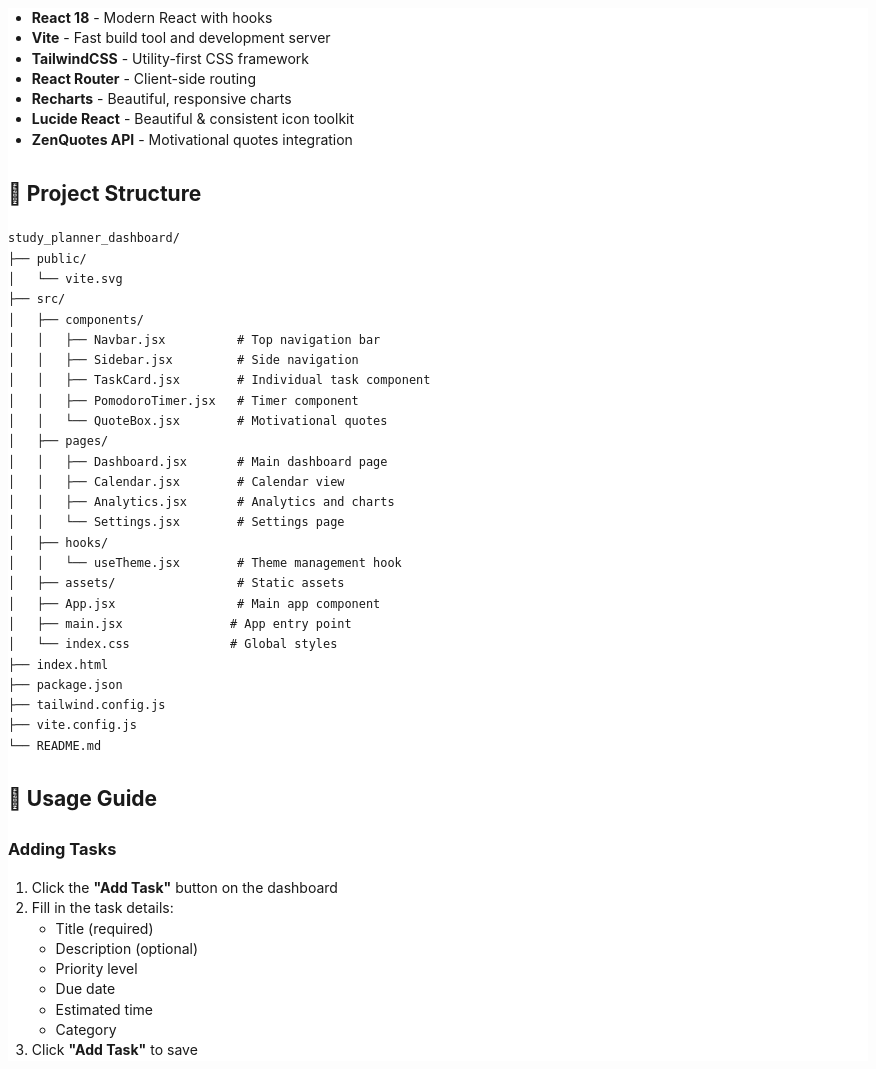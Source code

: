 - **React 18** - Modern React with hooks
- **Vite** - Fast build tool and development server
- **TailwindCSS** - Utility-first CSS framework
- **React Router** - Client-side routing
- **Recharts** - Beautiful, responsive charts
- **Lucide React** - Beautiful & consistent icon toolkit
- **ZenQuotes API** - Motivational quotes integration

## 📁 Project Structure

```
study_planner_dashboard/
├── public/
│   └── vite.svg
├── src/
│   ├── components/
│   │   ├── Navbar.jsx          # Top navigation bar
│   │   ├── Sidebar.jsx         # Side navigation
│   │   ├── TaskCard.jsx        # Individual task component
│   │   ├── PomodoroTimer.jsx   # Timer component
│   │   └── QuoteBox.jsx        # Motivational quotes
│   ├── pages/
│   │   ├── Dashboard.jsx       # Main dashboard page
│   │   ├── Calendar.jsx        # Calendar view
│   │   ├── Analytics.jsx       # Analytics and charts
│   │   └── Settings.jsx        # Settings page
│   ├── hooks/
│   │   └── useTheme.jsx        # Theme management hook
│   ├── assets/                 # Static assets
│   ├── App.jsx                 # Main app component
│   ├── main.jsx               # App entry point
│   └── index.css              # Global styles
├── index.html
├── package.json
├── tailwind.config.js
├── vite.config.js
└── README.md
```

## 🎯 Usage Guide

### Adding Tasks
1. Click the **"Add Task"** button on the dashboard
2. Fill in the task details:
   - Title (required)
   - Description (optional)
   - Priority level
   - Due date
   - Estimated time
   - Category
3. Click **"Add Task"** to save
